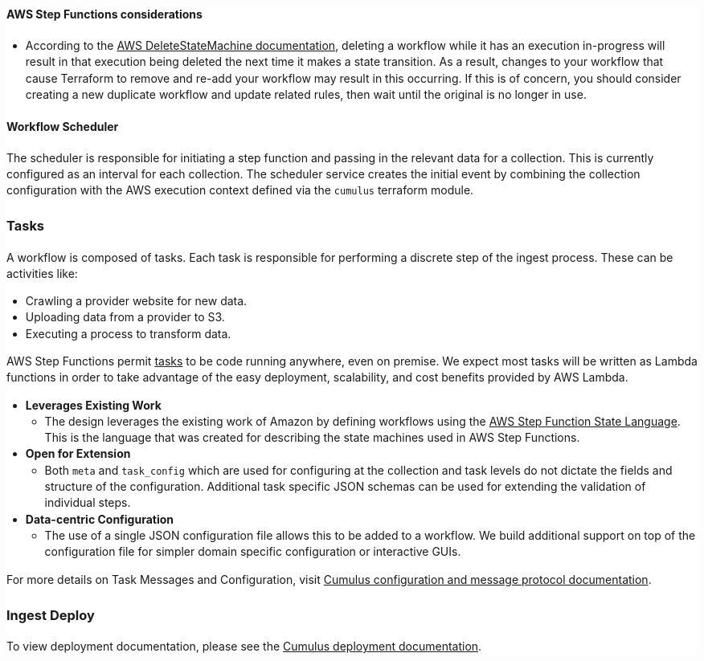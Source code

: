 #### AWS Step Functions considerations

- According to the
  [AWS DeleteStateMachine documentation](https://docs.aws.amazon.com/step-functions/latest/apireference/API_DeleteStateMachine.html),
  deleting a workflow while it has an execution in-progress will result in that
  execution being deleted the next time it makes a state transition. As a
  result, changes to your workflow that cause Terraform to remove and re-add
  your workflow may result in this occurring. If this is of concern, you should
  consider creating a new duplicate workflow and update related rules, then wait
  until the original is no longer in use.

#### Workflow Scheduler

The scheduler is responsible for initiating a step function and passing in the relevant data for a collection. This is currently configured as an interval for each collection. The scheduler service creates the initial event by combining the collection configuration with the AWS execution context defined via the `cumulus` terraform module.

### Tasks

A workflow is composed of tasks. Each task is responsible for performing a discrete step of the ingest process. These can be activities like:

- Crawling a provider website for new data.
- Uploading data from a provider to S3.
- Executing a process to transform data.

AWS Step Functions permit [tasks](http://docs.aws.amazon.com/step-functions/latest/dg/concepts-tasks.html#concepts-tasks) to be code running anywhere, even on premise. We expect most tasks will be written as Lambda functions in order to take advantage of the easy deployment, scalability, and cost benefits provided by AWS Lambda.

- **Leverages Existing Work**
  - The design leverages the existing work of Amazon by defining workflows using the [AWS Step Function State Language](http://docs.aws.amazon.com/step-functions/latest/dg/amazon-states-language.html#amazon-states-language). This is the language that was created for describing the state machines used in AWS Step Functions.
- **Open for Extension**
  - Both `meta` and `task_config` which are used for configuring at the collection and task levels do not dictate the fields and structure of the configuration. Additional task specific JSON schemas can be used for extending the validation of individual steps.
- **Data-centric Configuration**
  - The use of a single JSON configuration file allows this to be added to a workflow. We build additional support on top of the configuration file for simpler domain specific configuration or interactive GUIs.

For more details on Task Messages and Configuration, visit [Cumulus configuration and message protocol documentation](cumulus-task-message-flow.md).

### Ingest Deploy

To view deployment documentation, please see the [Cumulus deployment documentation](deployment/README.md).
